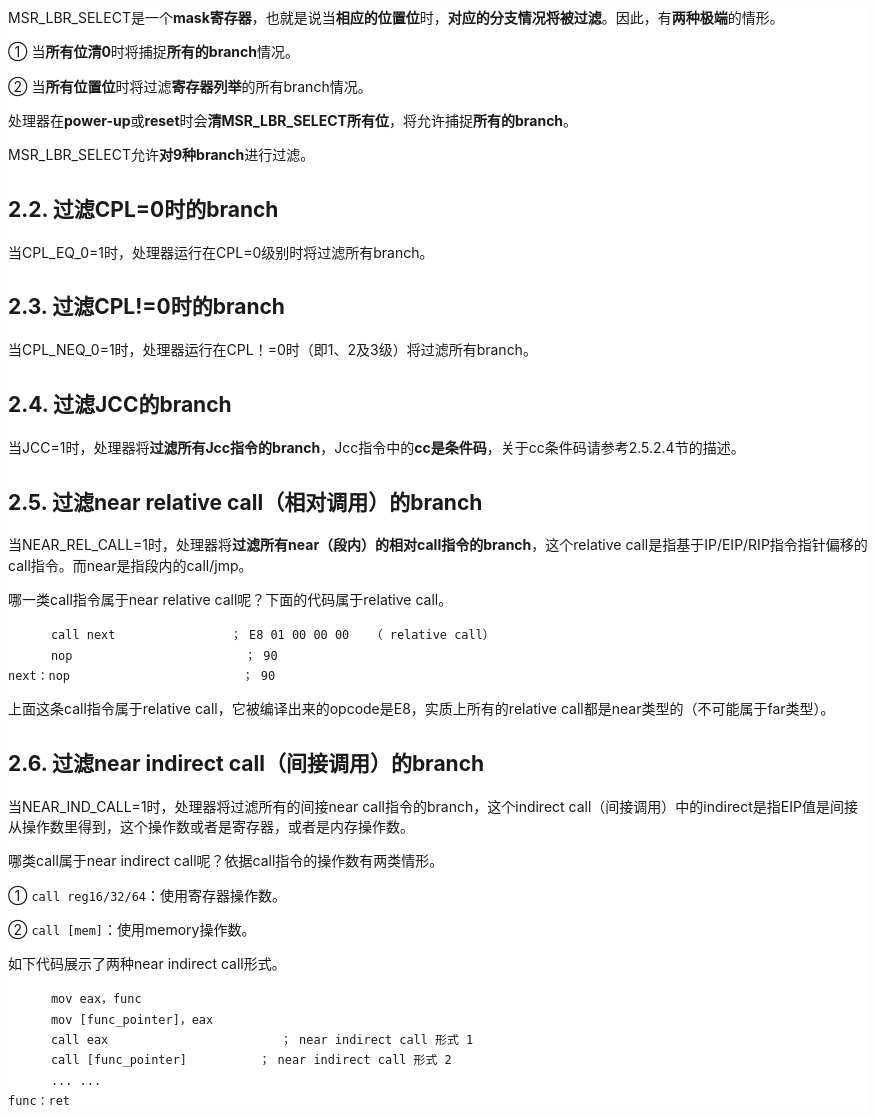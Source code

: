 MSR\_LBR\_SELECT是一个**mask寄存器**，也就是说当**相应的位置位**时，**对应的分支情况将被过滤**。因此，有**两种极端**的情形。

① 当**所有位清0**时将捕捉**所有的branch**情况。

② 当**所有位置位**时将过滤**寄存器列举**的所有branch情况。

处理器在**power\-up**或**reset**时会**清MSR\_LBR\_SELECT所有位**，将允许捕捉**所有的branch**。

MSR\_LBR\_SELECT允许**对9种branch**进行过滤。

## 2.2. 过滤CPL=0时的branch

当CPL\_EQ\_0=1时，处理器运行在CPL=0级别时将过滤所有branch。

## 2.3. 过滤CPL!=0时的branch

当CPL\_NEQ\_0=1时，处理器运行在CPL！=0时（即1、2及3级）将过滤所有branch。

## 2.4. 过滤JCC的branch

当JCC=1时，处理器将**过滤所有Jcc指令的branch**，Jcc指令中的**cc是条件码**，关于cc条件码请参考2.5.2.4节的描述。

## 2.5. 过滤near relative call（相对调用）的branch

当NEAR\_REL\_CALL=1时，处理器将**过滤所有near（段内）的相对call指令的branch**，这个relative call是指基于IP/EIP/RIP指令指针偏移的call指令。而near是指段内的call/jmp。

哪一类call指令属于near relative call呢？下面的代码属于relative call。

```assembly
      call next                ； E8 01 00 00 00   （ relative call）
      nop                        ； 90
next：nop                        ； 90
```

上面这条call指令属于relative call，它被编译出来的opcode是E8，实质上所有的relative call都是near类型的（不可能属于far类型）。

## 2.6. 过滤near indirect call（间接调用）的branch

当NEAR\_IND\_CALL=1时，处理器将过滤所有的间接near call指令的branch，这个indirect call（间接调用）中的indirect是指EIP值是间接从操作数里得到，这个操作数或者是寄存器，或者是内存操作数。

哪类call属于near indirect call呢？依据call指令的操作数有两类情形。

① `call reg16/32/64`：使用寄存器操作数。

② `call [mem]`：使用memory操作数。

如下代码展示了两种near indirect call形式。

```assembly
      mov eax，func
      mov [func_pointer]，eax
      call eax                        ； near indirect call 形式 1
      call [func_pointer]          ； near indirect call 形式 2
      ... ...
func：ret
```
